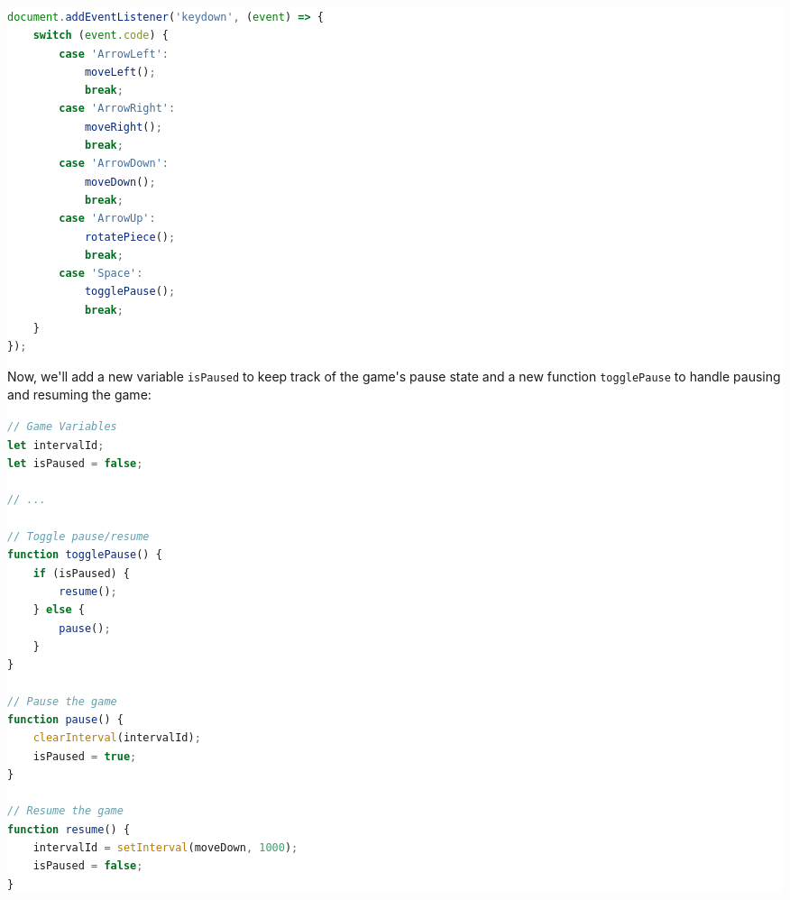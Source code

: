 ```javascript
document.addEventListener('keydown', (event) => {
    switch (event.code) {
        case 'ArrowLeft':
            moveLeft();
            break;
        case 'ArrowRight':
            moveRight();
            break;
        case 'ArrowDown':
            moveDown();
            break;
        case 'ArrowUp':
            rotatePiece();
            break;
        case 'Space':
            togglePause();
            break;
    }
});
```

Now, we'll add a new variable `isPaused` to keep track of the game's pause state and a new function `togglePause` to handle pausing and resuming the game:

```javascript
// Game Variables
let intervalId;
let isPaused = false;

// ...

// Toggle pause/resume
function togglePause() {
    if (isPaused) {
        resume();
    } else {
        pause();
    }
}

// Pause the game
function pause() {
    clearInterval(intervalId);
    isPaused = true;
}

// Resume the game
function resume() {
    intervalId = setInterval(moveDown, 1000);
    isPaused = false;
}
```
